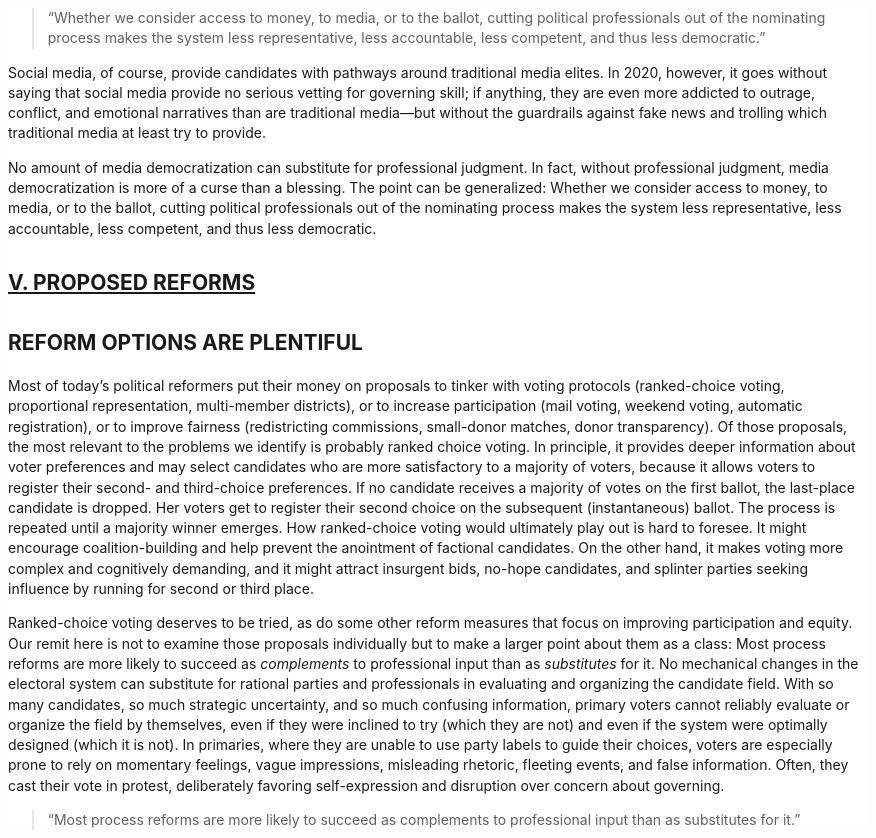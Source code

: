 > “Whether we consider access to money, to media, or to the ballot, cutting political professionals out of the nominating process makes the system less representative, less accountable, less competent, and thus less democratic.”

Social media, of course, provide candidates with pathways around traditional media elites. In 2020, however, it goes without saying that social media provide no serious vetting for governing skill; if anything, they are even more addicted to outrage, conflict, and emotional narratives than are traditional media—but without the guardrails against fake news and trolling which traditional media at least try to provide.

No amount of media democratization can substitute for professional judgment. In fact, without professional judgment, media democratization is more of a curse than a blessing. The point can be generalized: Whether we consider access to money, to media, or to the ballot, cutting political professionals out of the nominating process makes the system less representative, less accountable, less competent, and thus less democratic.

## [V. PROPOSED REFORMS](https://www.brookings.edu/articles/voters-need-help-how-party-insiders-can-make-presidential-primaries-safer-fairer-and-more-democratic/#part5)

## REFORM OPTIONS ARE PLENTIFUL

Most of today’s political reformers put their money on proposals to tinker with voting protocols (ranked-choice voting, proportional representation, multi-member districts), or to increase participation (mail voting, weekend voting, automatic registration), or to improve fairness (redistricting commissions, small-donor matches, donor transparency). Of those proposals, the most relevant to the problems we identify is probably ranked choice voting. In principle, it provides deeper information about voter preferences and may select candidates who are more satisfactory to a majority of voters, because it allows voters to register their second- and third-choice preferences. If no candidate receives a majority of votes on the first ballot, the last-place candidate is dropped. Her voters get to register their second choice on the subsequent (instantaneous) ballot. The process is repeated until a majority winner emerges. How ranked-choice voting would ultimately play out is hard to foresee. It might encourage coalition-building and help prevent the anointment of factional candidates. On the other hand, it makes voting more complex and cognitively demanding, and it might attract insurgent bids, no-hope candidates, and splinter parties seeking influence by running for second or third place.

Ranked-choice voting deserves to be tried, as do some other reform measures that focus on improving participation and equity. Our remit here is not to examine those proposals individually but to make a larger point about them as a class: Most process reforms are more likely to succeed as _complements_ to professional input than as _substitutes_ for it. No mechanical changes in the electoral system can substitute for rational parties and professionals in evaluating and organizing the candidate field. With so many candidates, so much strategic uncertainty, and so much confusing information, primary voters cannot reliably evaluate or organize the field by themselves, even if they were inclined to try (which they are not) and even if the system were optimally designed (which it is not). In primaries, where they are unable to use party labels to guide their choices, voters are especially prone to rely on momentary feelings, vague impressions, misleading rhetoric, fleeting events, and false information. Often, they cast their vote in protest, deliberately favoring self-expression and disruption over concern about governing.

> “Most process reforms are more likely to succeed as complements to professional input than as substitutes for it.”
